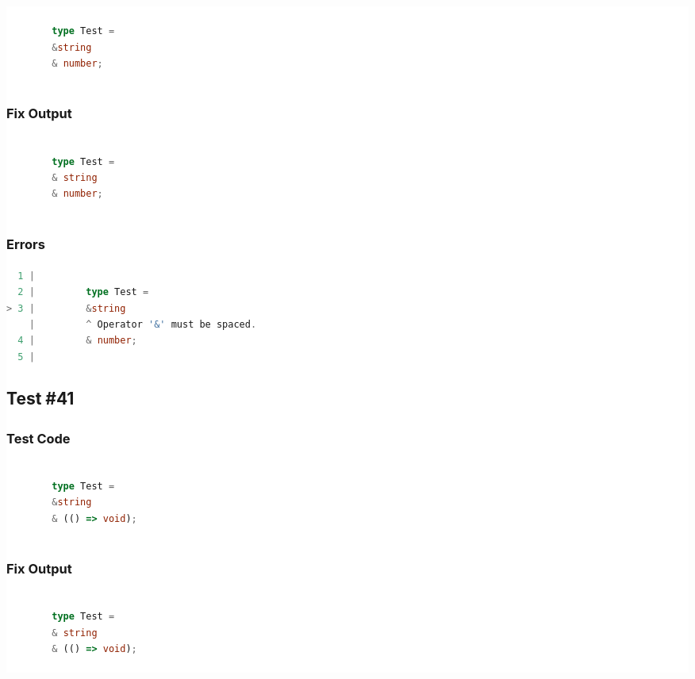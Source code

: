 
```ts

        type Test =
        &string
        & number;
      
```

### Fix Output


```ts

        type Test =
        & string
        & number;
      
```

### Errors


```ts
  1 |
  2 |         type Test =
> 3 |         &string
    |         ^ Operator '&' must be spaced.
  4 |         & number;
  5 |       
```

## Test #41

### Test Code


```ts

        type Test =
        &string
        & (() => void);
      
```

### Fix Output


```ts

        type Test =
        & string
        & (() => void);
      
```

